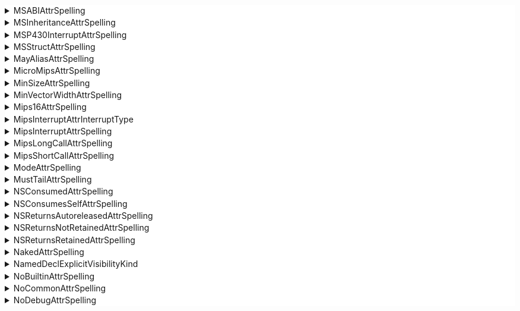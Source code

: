 <details><summary><a name="MSABIAttrSpelling"></a>MSABIAttrSpelling</summary></details>

<details><summary><a name="MSInheritanceAttrSpelling"></a>MSInheritanceAttrSpelling</summary></details>

<details><summary><a name="MSP430InterruptAttrSpelling"></a>MSP430InterruptAttrSpelling</summary></details>

<details><summary><a name="MSStructAttrSpelling"></a>MSStructAttrSpelling</summary></details>

<details><summary><a name="MayAliasAttrSpelling"></a>MayAliasAttrSpelling</summary></details>

<details><summary><a name="MicroMipsAttrSpelling"></a>MicroMipsAttrSpelling</summary></details>

<details><summary><a name="MinSizeAttrSpelling"></a>MinSizeAttrSpelling</summary></details>

<details><summary><a name="MinVectorWidthAttrSpelling"></a>MinVectorWidthAttrSpelling</summary></details>

<details><summary><a name="Mips16AttrSpelling"></a>Mips16AttrSpelling</summary></details>

<details><summary><a name="MipsInterruptAttrInterruptType"></a>MipsInterruptAttrInterruptType</summary></details>

<details><summary><a name="MipsInterruptAttrSpelling"></a>MipsInterruptAttrSpelling</summary></details>

<details><summary><a name="MipsLongCallAttrSpelling"></a>MipsLongCallAttrSpelling</summary></details>

<details><summary><a name="MipsShortCallAttrSpelling"></a>MipsShortCallAttrSpelling</summary></details>

<details><summary><a name="ModeAttrSpelling"></a>ModeAttrSpelling</summary></details>

<details><summary><a name="MustTailAttrSpelling"></a>MustTailAttrSpelling</summary></details>

<details><summary><a name="NSConsumedAttrSpelling"></a>NSConsumedAttrSpelling</summary></details>

<details><summary><a name="NSConsumesSelfAttrSpelling"></a>NSConsumesSelfAttrSpelling</summary></details>

<details><summary><a name="NSReturnsAutoreleasedAttrSpelling"></a>NSReturnsAutoreleasedAttrSpelling</summary></details>

<details><summary><a name="NSReturnsNotRetainedAttrSpelling"></a>NSReturnsNotRetainedAttrSpelling</summary></details>

<details><summary><a name="NSReturnsRetainedAttrSpelling"></a>NSReturnsRetainedAttrSpelling</summary></details>

<details><summary><a name="NakedAttrSpelling"></a>NakedAttrSpelling</summary></details>

<details><summary><a name="NamedDeclExplicitVisibilityKind"></a>NamedDeclExplicitVisibilityKind</summary></details>

<details><summary><a name="NoBuiltinAttrSpelling"></a>NoBuiltinAttrSpelling</summary></details>

<details><summary><a name="NoCommonAttrSpelling"></a>NoCommonAttrSpelling</summary></details>

<details><summary><a name="NoDebugAttrSpelling"></a>NoDebugAttrSpelling</summary></details>
